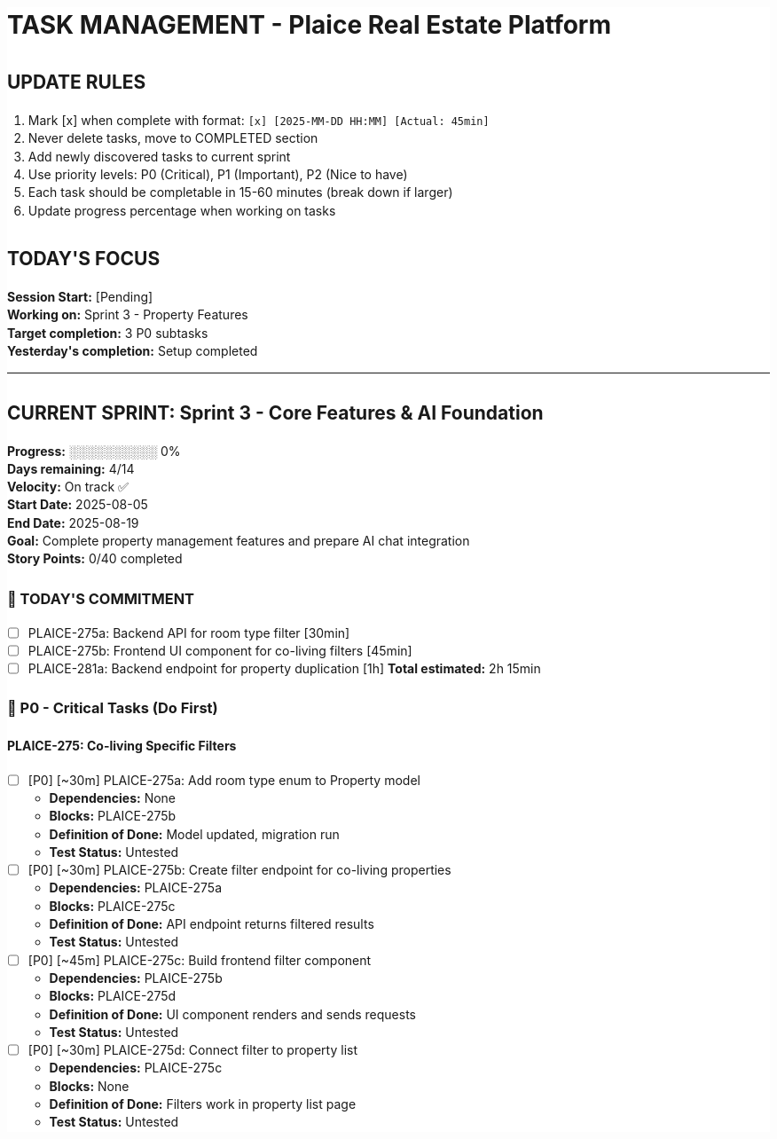 # TASK MANAGEMENT - Plaice Real Estate Platform

## UPDATE RULES

1. Mark [x] when complete with format: `[x] [2025-MM-DD HH:MM] [Actual: 45min]`
2. Never delete tasks, move to COMPLETED section
3. Add newly discovered tasks to current sprint
4. Use priority levels: P0 (Critical), P1 (Important), P2 (Nice to have)
5. Each task should be completable in 15-60 minutes (break down if larger)
6. Update progress percentage when working on tasks

## TODAY'S FOCUS

**Session Start:** [Pending]  
**Working on:** Sprint 3 - Property Features  
**Target completion:** 3 P0 subtasks  
**Yesterday's completion:** Setup completed

---

## CURRENT SPRINT: Sprint 3 - Core Features & AI Foundation

**Progress:** ░░░░░░░░░░ 0%  
**Days remaining:** 4/14  
**Velocity:** On track ✅  
**Start Date:** 2025-08-05  
**End Date:** 2025-08-19  
**Goal:** Complete property management features and prepare AI chat integration  
**Story Points:** 0/40 completed

### 🎯 TODAY'S COMMITMENT

- [ ] PLAICE-275a: Backend API for room type filter [30min]
- [ ] PLAICE-275b: Frontend UI component for co-living filters [45min]
- [ ] PLAICE-281a: Backend endpoint for property duplication [1h]
      **Total estimated:** 2h 15min

### 🔴 P0 - Critical Tasks (Do First)

#### PLAICE-275: Co-living Specific Filters

- [ ] [P0] [~30m] PLAICE-275a: Add room type enum to Property model
  - **Dependencies:** None
  - **Blocks:** PLAICE-275b
  - **Definition of Done:** Model updated, migration run
  - **Test Status:** Untested
- [ ] [P0] [~30m] PLAICE-275b: Create filter endpoint for co-living properties
  - **Dependencies:** PLAICE-275a
  - **Blocks:** PLAICE-275c
  - **Definition of Done:** API endpoint returns filtered results
  - **Test Status:** Untested
- [ ] [P0] [~45m] PLAICE-275c: Build frontend filter component
  - **Dependencies:** PLAICE-275b
  - **Blocks:** PLAICE-275d
  - **Definition of Done:** UI component renders and sends requests
  - **Test Status:** Untested
- [ ] [P0] [~30m] PLAICE-275d: Connect filter to property list
  - **Dependencies:** PLAICE-275c
  - **Blocks:** None
  - **Definition of Done:** Filters work in property list page
  - **Test Status:** Untested
